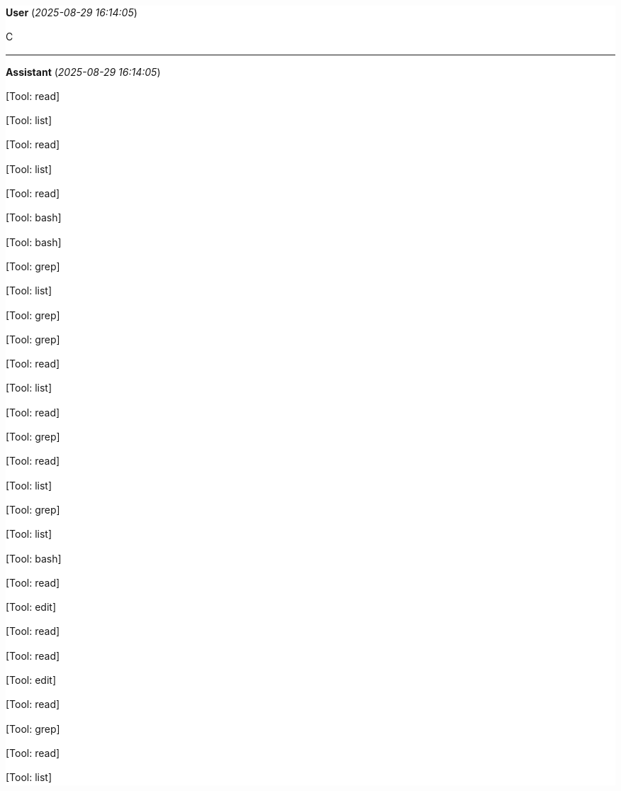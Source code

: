 
**User** (*2025-08-29 16:14:05*)

C

---

**Assistant** (*2025-08-29 16:14:05*)

[Tool: read]

[Tool: list]

[Tool: read]

[Tool: list]

[Tool: read]

[Tool: bash]

[Tool: bash]

[Tool: grep]

[Tool: list]

[Tool: grep]

[Tool: grep]

[Tool: read]

[Tool: list]

[Tool: read]

[Tool: grep]

[Tool: read]

[Tool: list]

[Tool: grep]

[Tool: list]

[Tool: bash]

[Tool: read]

[Tool: edit]

[Tool: read]

[Tool: read]

[Tool: edit]

[Tool: read]

[Tool: grep]

[Tool: read]

[Tool: list]
